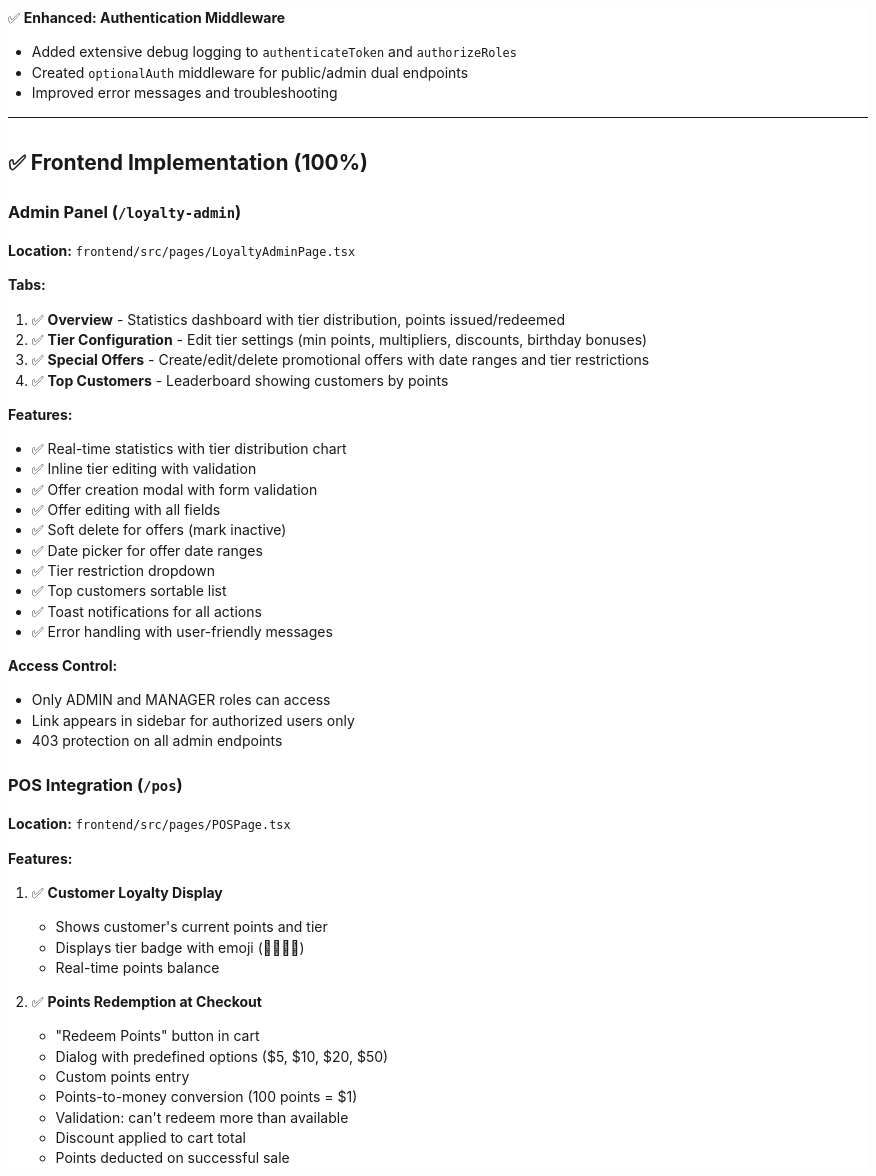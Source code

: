 ✅ **Enhanced: Authentication Middleware**
- Added extensive debug logging to `authenticateToken` and `authorizeRoles`
- Created `optionalAuth` middleware for public/admin dual endpoints
- Improved error messages and troubleshooting

---

## ✅ Frontend Implementation (100%)

### Admin Panel (`/loyalty-admin`)

**Location:** `frontend/src/pages/LoyaltyAdminPage.tsx`

**Tabs:**
1. ✅ **Overview** - Statistics dashboard with tier distribution, points issued/redeemed
2. ✅ **Tier Configuration** - Edit tier settings (min points, multipliers, discounts, birthday bonuses)
3. ✅ **Special Offers** - Create/edit/delete promotional offers with date ranges and tier restrictions
4. ✅ **Top Customers** - Leaderboard showing customers by points

**Features:**
- ✅ Real-time statistics with tier distribution chart
- ✅ Inline tier editing with validation
- ✅ Offer creation modal with form validation
- ✅ Offer editing with all fields
- ✅ Soft delete for offers (mark inactive)
- ✅ Date picker for offer date ranges
- ✅ Tier restriction dropdown
- ✅ Top customers sortable list
- ✅ Toast notifications for all actions
- ✅ Error handling with user-friendly messages

**Access Control:**
- Only ADMIN and MANAGER roles can access
- Link appears in sidebar for authorized users only
- 403 protection on all admin endpoints

### POS Integration (`/pos`)

**Location:** `frontend/src/pages/POSPage.tsx`

**Features:**
1. ✅ **Customer Loyalty Display**
   - Shows customer's current points and tier
   - Displays tier badge with emoji (🥉🥈🥇💎)
   - Real-time points balance

2. ✅ **Points Redemption at Checkout**
   - "Redeem Points" button in cart
   - Dialog with predefined options ($5, $10, $20, $50)
   - Custom points entry
   - Points-to-money conversion (100 points = $1)
   - Validation: can't redeem more than available
   - Discount applied to cart total
   - Points deducted on successful sale
